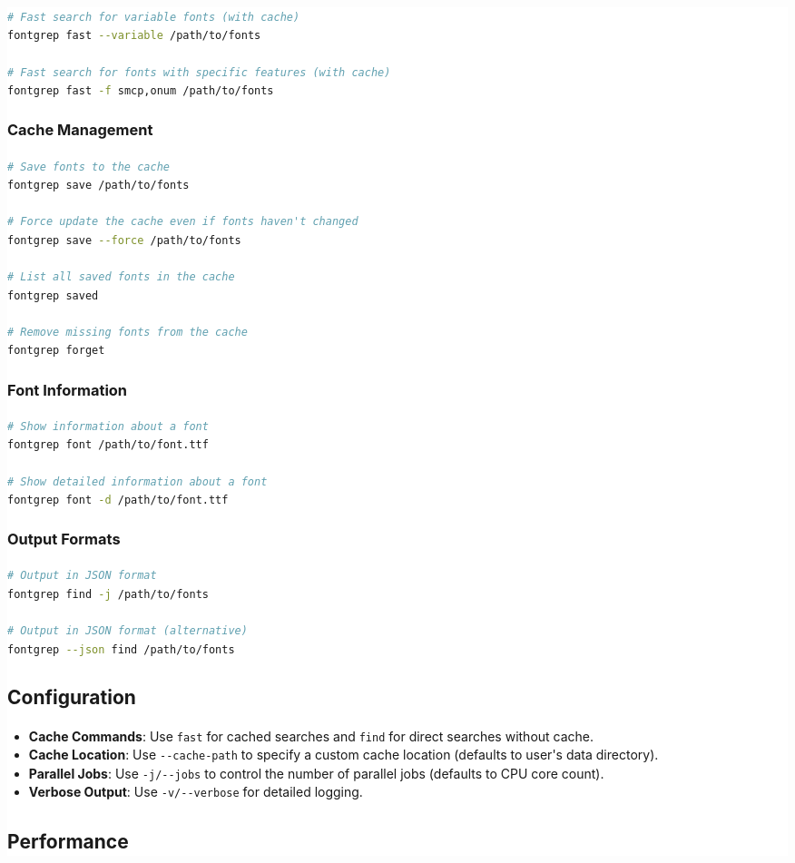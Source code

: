 ```bash
# Fast search for variable fonts (with cache)
fontgrep fast --variable /path/to/fonts

# Fast search for fonts with specific features (with cache)
fontgrep fast -f smcp,onum /path/to/fonts
```

### Cache Management

```bash
# Save fonts to the cache
fontgrep save /path/to/fonts

# Force update the cache even if fonts haven't changed
fontgrep save --force /path/to/fonts

# List all saved fonts in the cache
fontgrep saved

# Remove missing fonts from the cache
fontgrep forget
```

### Font Information

```bash
# Show information about a font
fontgrep font /path/to/font.ttf

# Show detailed information about a font
fontgrep font -d /path/to/font.ttf
```

### Output Formats

```bash
# Output in JSON format
fontgrep find -j /path/to/fonts

# Output in JSON format (alternative)
fontgrep --json find /path/to/fonts
```

## Configuration

- **Cache Commands**: Use `fast` for cached searches and `find` for direct searches without cache.
- **Cache Location**: Use `--cache-path` to specify a custom cache location (defaults to user's data directory).
- **Parallel Jobs**: Use `-j/--jobs` to control the number of parallel jobs (defaults to CPU core count).
- **Verbose Output**: Use `-v/--verbose` for detailed logging.

## Performance
